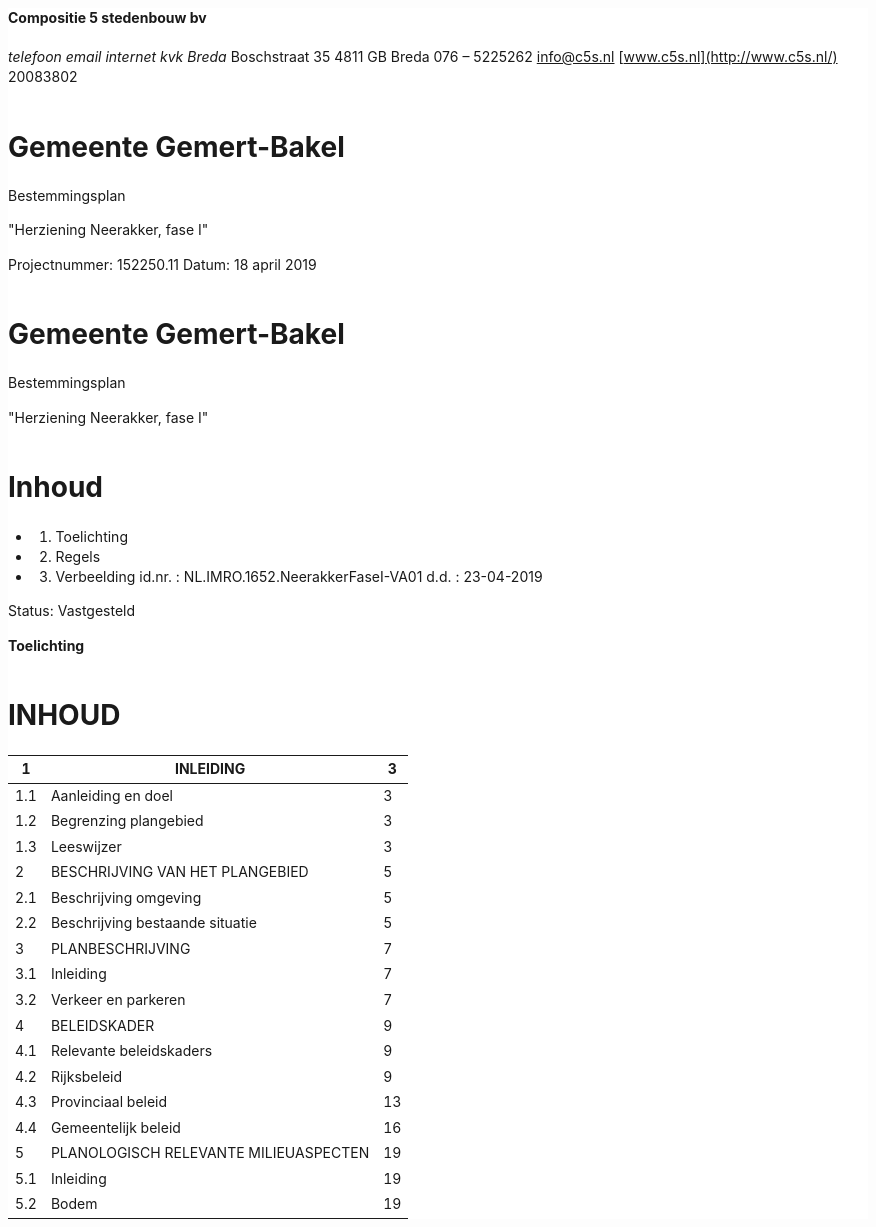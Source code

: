 #### **Compositie 5 stedenbouw bv**

*telefoon email internet kvk Breda* Boschstraat 35 4811 GB Breda 076 – 5225262 [info@c5s.nl](mailto:info@c5s.nl) [www.c5s.nl](http://www.c5s.nl/) 20083802

# **Gemeente Gemert-Bakel**

Bestemmingsplan

"Herziening Neerakker, fase I"

Projectnummer: 152250.11 Datum: 18 april 2019

# **Gemeente Gemert-Bakel**

Bestemmingsplan

"Herziening Neerakker, fase I"

# **Inhoud**

- 1. Toelichting
- 2. Regels
- 3. Verbeelding id.nr. : NL.IMRO.1652.NeerakkerFaseI-VA01 d.d. : 23-04-2019

Status: Vastgesteld

**Toelichting**

# **INHOUD**

| 1    | INLEIDING                                              | 3  |
|------|--------------------------------------------------------|----|
| 1.1  | Aanleiding en doel                                     | 3  |
| 1.2  | Begrenzing plangebied                                  | 3  |
| 1.3  | Leeswijzer                                             | 3  |
| 2    | BESCHRIJVING VAN HET PLANGEBIED                        | 5  |
| 2.1  | Beschrijving omgeving                                  | 5  |
| 2.2  | Beschrijving bestaande situatie                        | 5  |
| 3    | PLANBESCHRIJVING                                       | 7  |
| 3.1  | Inleiding                                              | 7  |
| 3.2  | Verkeer en parkeren                                    | 7  |
| 4    | BELEIDSKADER                                           | 9  |
| 4.1  | Relevante beleidskaders                                | 9  |
| 4.2  | Rijksbeleid                                            | 9  |
| 4.3  | Provinciaal beleid                                     | 13 |
| 4.4  | Gemeentelijk beleid                                    | 16 |
| 5    | PLANOLOGISCH RELEVANTE MILIEUASPECTEN                  | 19 |
| 5.1  | Inleiding                                              | 19 |
| 5.2  | Bodem                                                  | 19 |